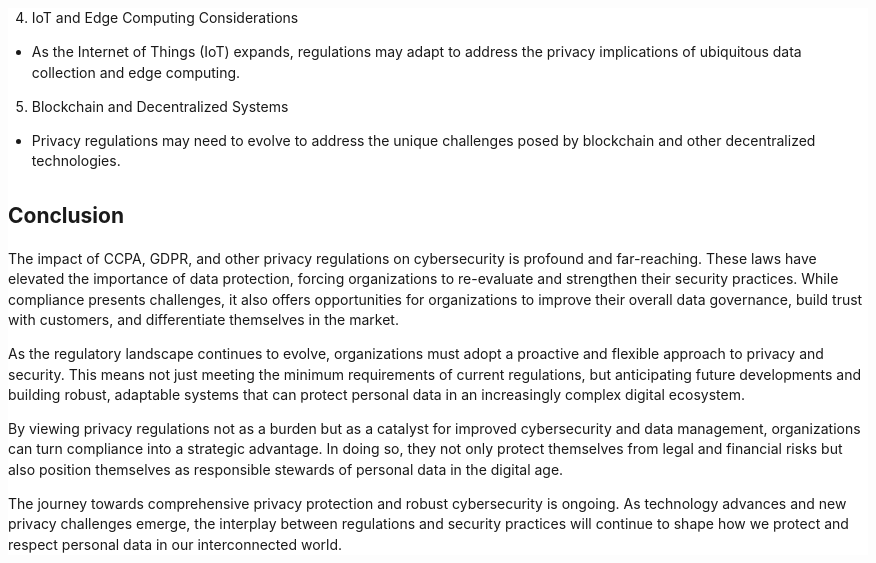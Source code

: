 

4. IoT and Edge Computing Considerations


* As the Internet of Things (IoT) expands, regulations may adapt to address the privacy implications of ubiquitous data collection and edge computing.




5. Blockchain and Decentralized Systems


* Privacy regulations may need to evolve to address the unique challenges posed by blockchain and other decentralized technologies.




## Conclusion



The impact of CCPA, GDPR, and other privacy regulations on cybersecurity is profound and far-reaching. These laws have elevated the importance of data protection, forcing organizations to re-evaluate and strengthen their security practices. While compliance presents challenges, it also offers opportunities for organizations to improve their overall data governance, build trust with customers, and differentiate themselves in the market.



As the regulatory landscape continues to evolve, organizations must adopt a proactive and flexible approach to privacy and security. This means not just meeting the minimum requirements of current regulations, but anticipating future developments and building robust, adaptable systems that can protect personal data in an increasingly complex digital ecosystem.



By viewing privacy regulations not as a burden but as a catalyst for improved cybersecurity and data management, organizations can turn compliance into a strategic advantage. In doing so, they not only protect themselves from legal and financial risks but also position themselves as responsible stewards of personal data in the digital age.



The journey towards comprehensive privacy protection and robust cybersecurity is ongoing. As technology advances and new privacy challenges emerge, the interplay between regulations and security practices will continue to shape how we protect and respect personal data in our interconnected world.
